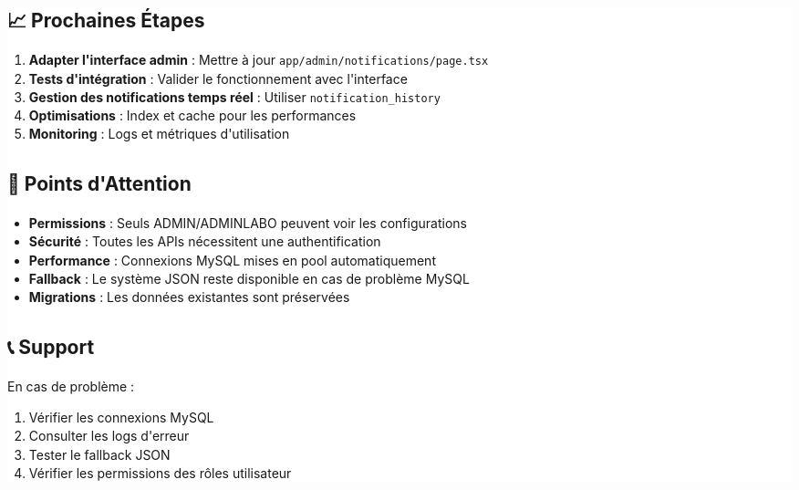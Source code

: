 ## 📈 Prochaines Étapes

1. **Adapter l'interface admin** : Mettre à jour `app/admin/notifications/page.tsx`
2. **Tests d'intégration** : Valider le fonctionnement avec l'interface
3. **Gestion des notifications temps réel** : Utiliser `notification_history`
4. **Optimisations** : Index et cache pour les performances
5. **Monitoring** : Logs et métriques d'utilisation

## 🚨 Points d'Attention

- **Permissions** : Seuls ADMIN/ADMINLABO peuvent voir les configurations
- **Sécurité** : Toutes les APIs nécessitent une authentification
- **Performance** : Connexions MySQL mises en pool automatiquement
- **Fallback** : Le système JSON reste disponible en cas de problème MySQL
- **Migrations** : Les données existantes sont préservées

## 📞 Support

En cas de problème :
1. Vérifier les connexions MySQL
2. Consulter les logs d'erreur
3. Tester le fallback JSON
4. Vérifier les permissions des rôles utilisateur
